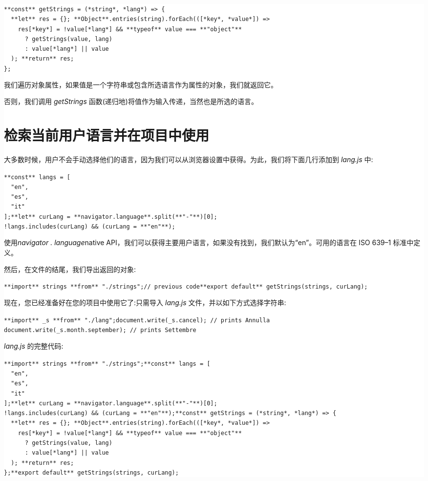 ```
**const** getStrings = (*string*, *lang*) => {
  **let** res = {}; **Object**.entries(string).forEach(([*key*, *value*]) =>
    res[*key*] = !value[*lang*] && **typeof** value === **"object"**
      ? getStrings(value, lang)
      : value[*lang*] || value
  ); **return** res;
};
```

我们遍历对象属性，如果值是一个字符串或包含所选语言作为属性的对象，我们就返回它。

否则，我们调用 *getStrings* 函数(递归地)将值作为输入传递，当然也是所选的语言。

# 检索当前用户语言并在项目中使用

大多数时候，用户不会手动选择他们的语言，因为我们可以从浏览器设置中获得。为此，我们将下面几行添加到 *lang.js* 中:

```
**const** langs = [
  "en",
  "es",
  "it"
];**let** curLang = **navigator.language**.split(**"-"**)[0];
!langs.includes(curLang) && (curLang = **"en"**);
```

使用*navigator . language*native API，我们可以获得主要用户语言，如果没有找到，我们默认为“en”。可用的语言在 ISO 639–1 标准中定义。

然后，在文件的结尾，我们导出返回的对象:

```
**import** strings **from** "./strings";// previous code**export default** getStrings(strings, curLang);
```

现在，您已经准备好在您的项目中使用它了:只需导入 *lang.js* 文件，并以如下方式选择字符串:

```
**import** _s **from** "./lang";document.write(_s.cancel); // prints Annulla
document.write(_s.month.september); // prints Settembre
```

*lang.js* 的完整代码:

```
**import** strings **from** "./strings";**const** langs = [
  "en",
  "es",
  "it"
];**let** curLang = **navigator.language**.split(**"-"**)[0];
!langs.includes(curLang) && (curLang = **"en"**);**const** getStrings = (*string*, *lang*) => {
  **let** res = {}; **Object**.entries(string).forEach(([*key*, *value*]) =>
    res[*key*] = !value[*lang*] && **typeof** value === **"object"**
      ? getStrings(value, lang)
      : value[*lang*] || value
  ); **return** res;
};**export default** getStrings(strings, curLang);
```
